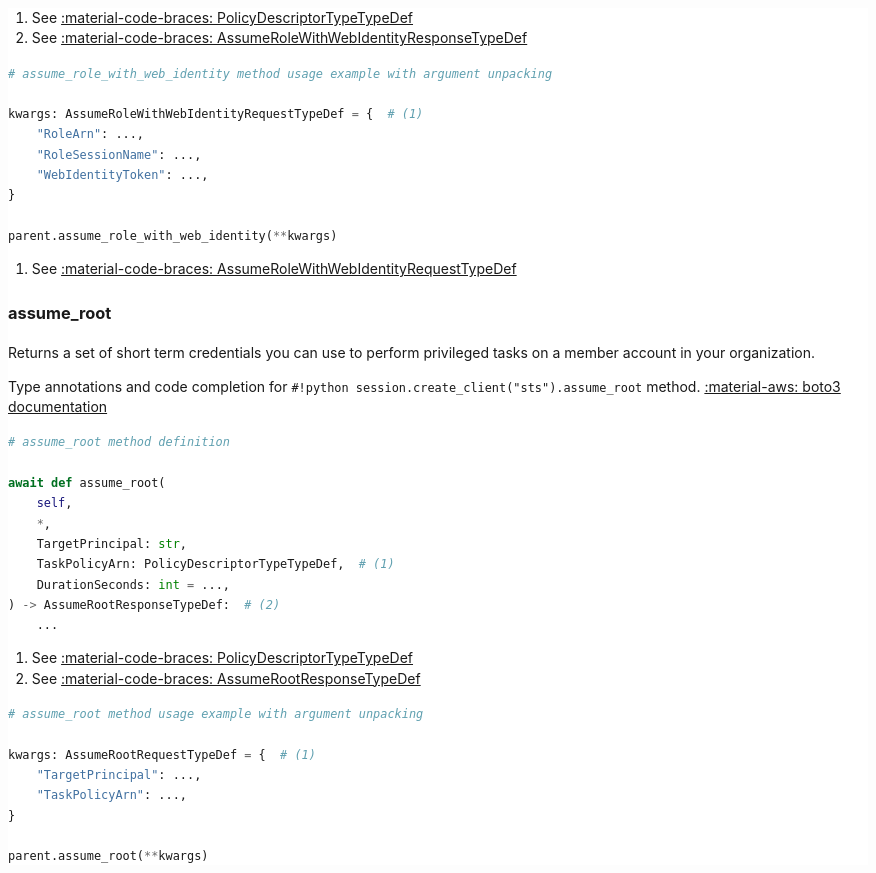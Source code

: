 1. See [:material-code-braces: PolicyDescriptorTypeTypeDef](./type_defs.md#policydescriptortypetypedef) 
2. See [:material-code-braces: AssumeRoleWithWebIdentityResponseTypeDef](./type_defs.md#assumerolewithwebidentityresponsetypedef) 


```python
# assume_role_with_web_identity method usage example with argument unpacking

kwargs: AssumeRoleWithWebIdentityRequestTypeDef = {  # (1)
    "RoleArn": ...,
    "RoleSessionName": ...,
    "WebIdentityToken": ...,
}

parent.assume_role_with_web_identity(**kwargs)
```

1. See [:material-code-braces: AssumeRoleWithWebIdentityRequestTypeDef](./type_defs.md#assumerolewithwebidentityrequesttypedef) 

### assume\_root

Returns a set of short term credentials you can use to perform privileged tasks
on a member account in your organization.

Type annotations and code completion for `#!python session.create_client("sts").assume_root` method.
[:material-aws: boto3 documentation](https://boto3.amazonaws.com/v1/documentation/api/latest/reference/services/sts/client/assume_root.html)

```python
# assume_root method definition

await def assume_root(
    self,
    *,
    TargetPrincipal: str,
    TaskPolicyArn: PolicyDescriptorTypeTypeDef,  # (1)
    DurationSeconds: int = ...,
) -> AssumeRootResponseTypeDef:  # (2)
    ...
```

1. See [:material-code-braces: PolicyDescriptorTypeTypeDef](./type_defs.md#policydescriptortypetypedef) 
2. See [:material-code-braces: AssumeRootResponseTypeDef](./type_defs.md#assumerootresponsetypedef) 


```python
# assume_root method usage example with argument unpacking

kwargs: AssumeRootRequestTypeDef = {  # (1)
    "TargetPrincipal": ...,
    "TaskPolicyArn": ...,
}

parent.assume_root(**kwargs)
```
